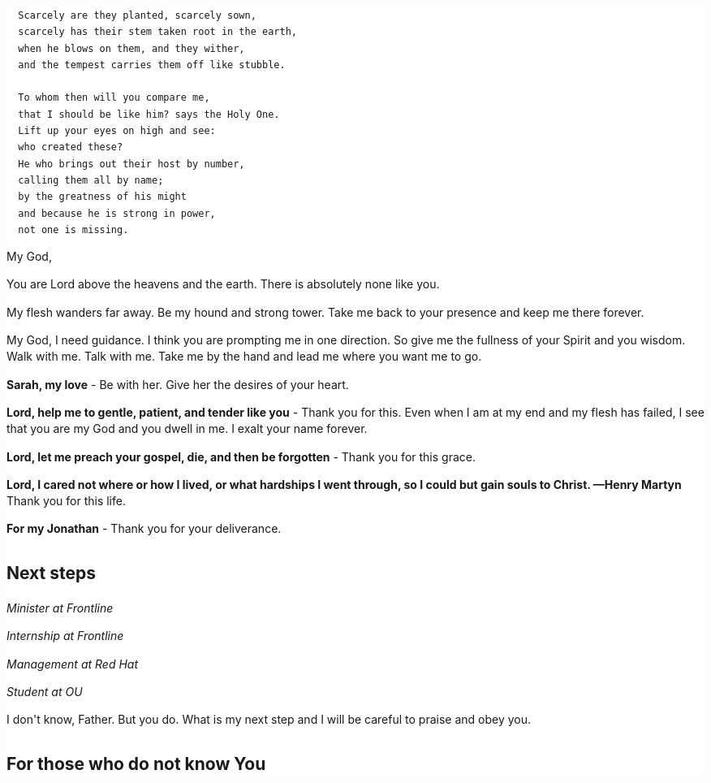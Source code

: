       Scarcely are they planted, scarcely sown, 
      scarcely has their stem taken root in the earth, 
      when he blows on them, and they wither, 
      and the tempest carries them off like stubble. 
    
      To whom then will you compare me, 
      that I should be like him? says the Holy One. 
      Lift up your eyes on high and see: 
      who created these? 
      He who brings out their host by number, 
      calling them all by name; 
      by the greatness of his might 
      and because he is strong in power, 
      not one is missing.
</pre>

My God,

You are Lord above the heavens and the earth. There is absolutely none like you.

My flesh wanders far away. Be my hound and strong tower. Take me back to your presence and keep me there forever.

My God, I need guidance. I think you are prompting me in one direction. So give me the fullness of your Spirit and you wisdom. Walk with me. Talk with me. Take me by the hand and lead me where you want me to go.

**Sarah, my love** - Be with her. Give her the desires of your heart.

**Lord, help me to gentle, patient, and tender like you** - Thank you for this. Even when I am at my end and my flesh has failed, I see that you are my God and you dwell in me. I exalt your name forever.

**Lord, let me preach your gospel, die, and then be forgotten** - Thank you for this grace.

**Lord, I cared not where or how I lived, or what hardships I went through, so I could but gain souls to Christ. —Henry Martyn** Thank you for this life.

**For my Jonathan** - Thank you for your deliverance.



## Next steps

*Minister at Frontline*

*Internship at Frontline*

*Management at Red Hat*

*Student at OU*

I don't know, Father. But you do. What is my next step and I will be careful to praise and obey you.



## For those who do not know You
